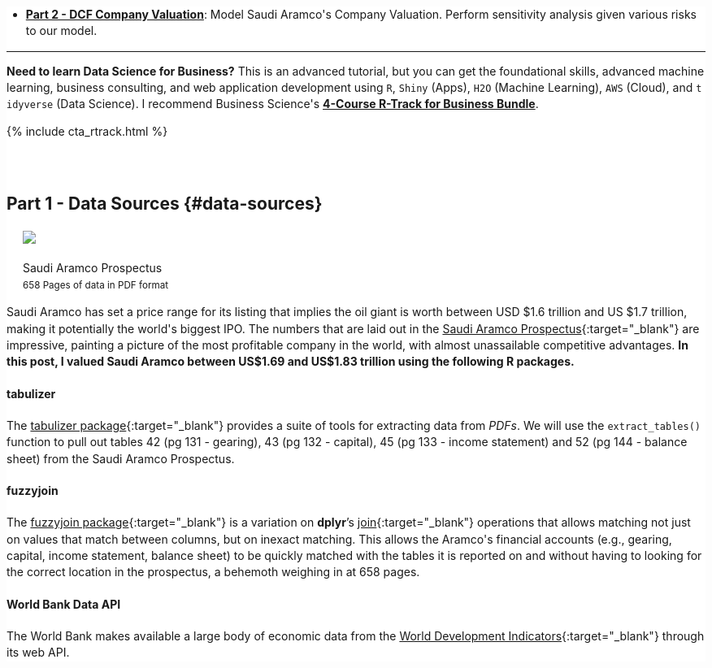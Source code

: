 - [__Part 2 - DCF Company Valuation__](#dcf-valuation): Model Saudi Aramco's Company Valuation. Perform sensitivity analysis given various risks to our model. 



<hr>

__Need to learn Data Science for Business?__ This is an advanced tutorial, but you can get the foundational skills, advanced machine learning, business consulting, and web application development using `R`, `Shiny` (Apps), `H2O` (Machine Learning), `AWS` (Cloud), and `tidyverse` (Data Science). I recommend Business Science's [__4-Course R-Track for Business Bundle__](https://university.business-science.io/p/4-course-bundle-machine-learning-and-web-applications-r-track-101-102-201-202a/?coupon_code=ds4b15). 

{% include cta_rtrack.html %}

<br>

## Part 1 - Data Sources {#data-sources}

<div class="pull-right hidden-xs" style="width:30%; margin-left:20px;">
  <img class="img-responsive" src="/assets/2020-02-21-dcf/prospectus.jpg"> 
  <p class="text-center">Saudi Aramco Prospectus<br><small>658 Pages of data in PDF format</small></p>
</div>

Saudi Aramco has set a price range for its listing that implies the oil giant is worth between USD \$1.6 trillion and US \$1.7 trillion, making it potentially the world's biggest IPO. The numbers that are laid out in the [Saudi Aramco Prospectus](https://www.saudiaramco.com/-/media/images/investors/saudi-aramco-prospectus-en.pdf){:target="_blank"} are impressive, painting a picture of the most profitable company in the world, with almost unassailable competitive advantages. __In this post, I valued Saudi Aramco between US\$1.69 and US\$1.83 trillion using the following R packages.__

#### tabulizer

The [tabulizer package](https://docs.ropensci.org/tabulizer/){:target="_blank"} provides a suite of tools for extracting data from _PDFs_. We will use the `extract_tables()` function to pull out tables 42 (pg 131 - gearing), 43 (pg 132 - capital), 45 (pg 133 - income statement) and 52 (pg 144 - balance sheet) from the Saudi Aramco Prospectus. 

#### fuzzyjoin

The [fuzzyjoin package](https://github.com/dgrtwo/fuzzyjoin){:target="_blank"} is a variation on __dplyr__’s [join](https://dplyr.tidyverse.org/reference/join.html){:target="_blank"} operations that allows matching not just on values that match between columns, but on inexact matching. This allows the Aramco's financial accounts (e.g., gearing, capital, income statement, balance sheet) to be quickly matched with the tables it is reported on and without having to looking for the correct location in the prospectus, a behemoth weighing in at 658 pages.


#### World Bank Data API

The World Bank makes available a large body of economic data from the [World Development Indicators](http://datatopics.worldbank.org/world-development-indicators/){:target="_blank"} through its web API. 
